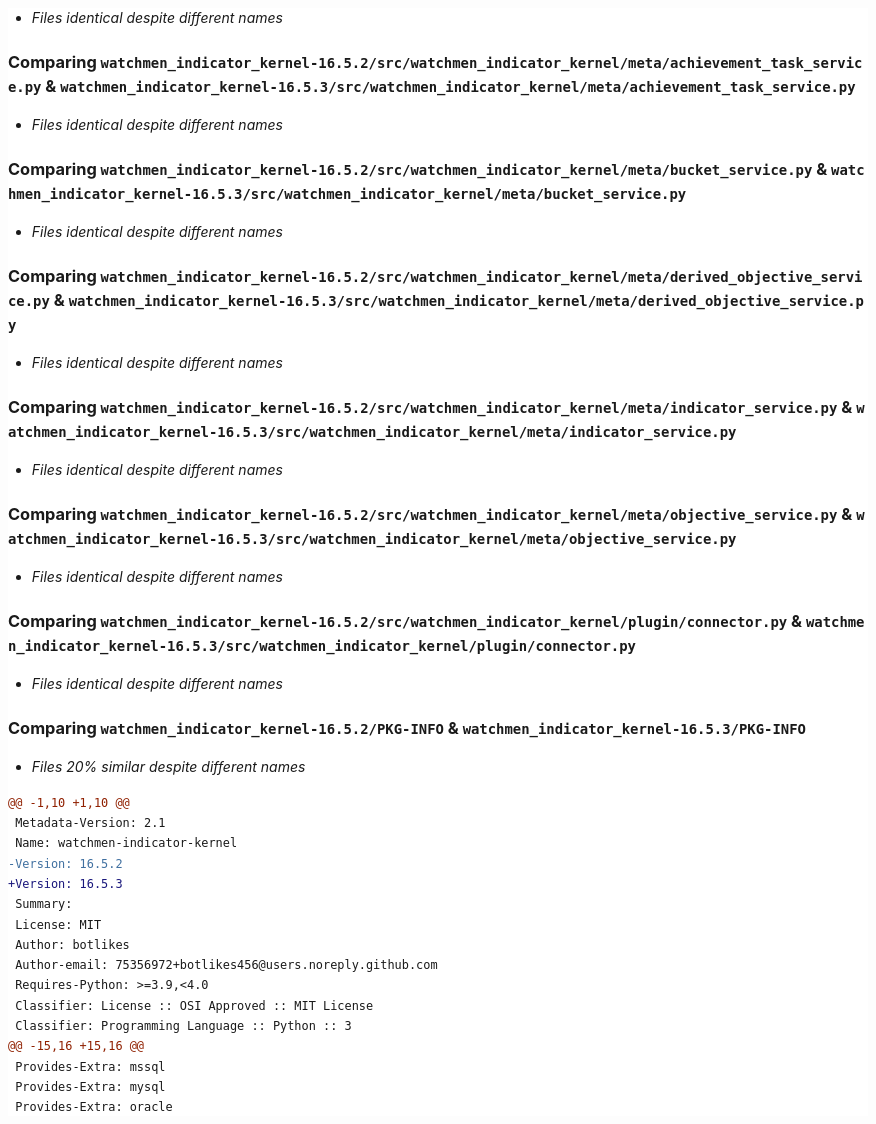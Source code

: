  * *Files identical despite different names*

### Comparing `watchmen_indicator_kernel-16.5.2/src/watchmen_indicator_kernel/meta/achievement_task_service.py` & `watchmen_indicator_kernel-16.5.3/src/watchmen_indicator_kernel/meta/achievement_task_service.py`

 * *Files identical despite different names*

### Comparing `watchmen_indicator_kernel-16.5.2/src/watchmen_indicator_kernel/meta/bucket_service.py` & `watchmen_indicator_kernel-16.5.3/src/watchmen_indicator_kernel/meta/bucket_service.py`

 * *Files identical despite different names*

### Comparing `watchmen_indicator_kernel-16.5.2/src/watchmen_indicator_kernel/meta/derived_objective_service.py` & `watchmen_indicator_kernel-16.5.3/src/watchmen_indicator_kernel/meta/derived_objective_service.py`

 * *Files identical despite different names*

### Comparing `watchmen_indicator_kernel-16.5.2/src/watchmen_indicator_kernel/meta/indicator_service.py` & `watchmen_indicator_kernel-16.5.3/src/watchmen_indicator_kernel/meta/indicator_service.py`

 * *Files identical despite different names*

### Comparing `watchmen_indicator_kernel-16.5.2/src/watchmen_indicator_kernel/meta/objective_service.py` & `watchmen_indicator_kernel-16.5.3/src/watchmen_indicator_kernel/meta/objective_service.py`

 * *Files identical despite different names*

### Comparing `watchmen_indicator_kernel-16.5.2/src/watchmen_indicator_kernel/plugin/connector.py` & `watchmen_indicator_kernel-16.5.3/src/watchmen_indicator_kernel/plugin/connector.py`

 * *Files identical despite different names*

### Comparing `watchmen_indicator_kernel-16.5.2/PKG-INFO` & `watchmen_indicator_kernel-16.5.3/PKG-INFO`

 * *Files 20% similar despite different names*

```diff
@@ -1,10 +1,10 @@
 Metadata-Version: 2.1
 Name: watchmen-indicator-kernel
-Version: 16.5.2
+Version: 16.5.3
 Summary: 
 License: MIT
 Author: botlikes
 Author-email: 75356972+botlikes456@users.noreply.github.com
 Requires-Python: >=3.9,<4.0
 Classifier: License :: OSI Approved :: MIT License
 Classifier: Programming Language :: Python :: 3
@@ -15,16 +15,16 @@
 Provides-Extra: mssql
 Provides-Extra: mysql
 Provides-Extra: oracle
```